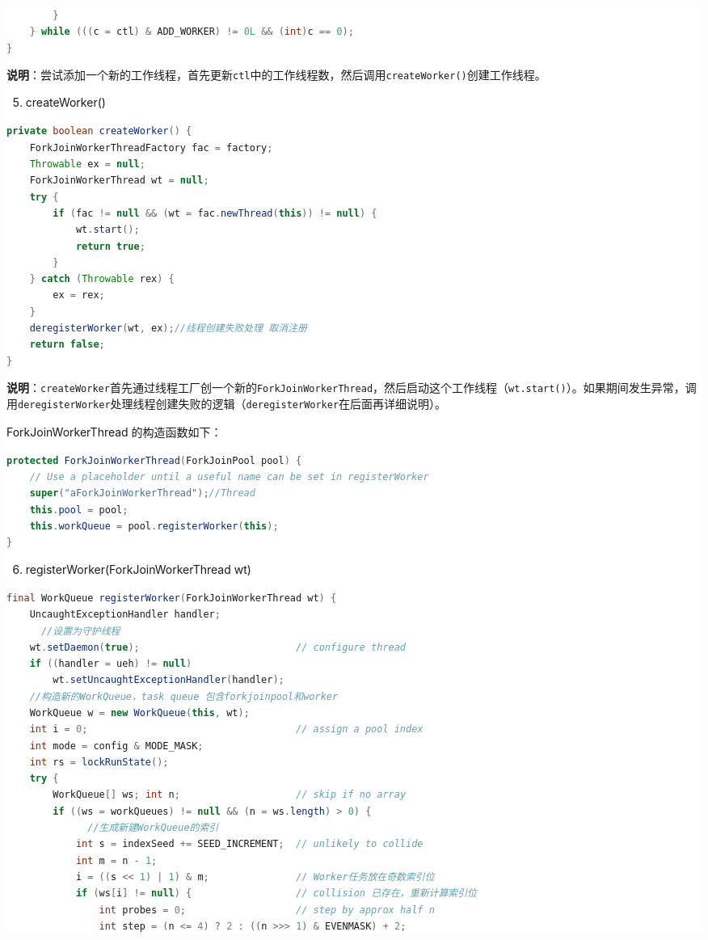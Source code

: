 ```java
        }
    } while (((c = ctl) & ADD_WORKER) != 0L && (int)c == 0);
}
```

**说明**：尝试添加一个新的工作线程，首先更新`ctl`中的工作线程数，然后调用`createWorker()`创建工作线程。



5. createWorker()

```java
private boolean createWorker() {
    ForkJoinWorkerThreadFactory fac = factory;
    Throwable ex = null;
    ForkJoinWorkerThread wt = null;
    try {
        if (fac != null && (wt = fac.newThread(this)) != null) {
            wt.start();
            return true;
        }
    } catch (Throwable rex) {
        ex = rex;
    }
    deregisterWorker(wt, ex);//线程创建失败处理 取消注册
    return false;
}
```

**说明**：`createWorker`首先通过线程工厂创一个新的`ForkJoinWorkerThread`，然后启动这个工作线程（`wt.start()`）。如果期间发生异常，调用`deregisterWorker`处理线程创建失败的逻辑（`deregisterWorker`在后面再详细说明）。

ForkJoinWorkerThread 的构造函数如下：

```java
protected ForkJoinWorkerThread(ForkJoinPool pool) {
    // Use a placeholder until a useful name can be set in registerWorker
    super("aForkJoinWorkerThread");//Thread
    this.pool = pool;
    this.workQueue = pool.registerWorker(this);
}
```



6. registerWorker(ForkJoinWorkerThread wt)

```java
final WorkQueue registerWorker(ForkJoinWorkerThread wt) {
    UncaughtExceptionHandler handler;
	  //设置为守护线程
    wt.setDaemon(true);                           // configure thread
    if ((handler = ueh) != null)
        wt.setUncaughtExceptionHandler(handler);
  	//构造新的WorkQueue，task queue 包含forkjoinpool和worker
    WorkQueue w = new WorkQueue(this, wt);
    int i = 0;                                    // assign a pool index
    int mode = config & MODE_MASK;
    int rs = lockRunState();
    try {
        WorkQueue[] ws; int n;                    // skip if no array
        if ((ws = workQueues) != null && (n = ws.length) > 0) {
	          //生成新建WorkQueue的索引
            int s = indexSeed += SEED_INCREMENT;  // unlikely to collide
            int m = n - 1;
            i = ((s << 1) | 1) & m;               // Worker任务放在奇数索引位 
            if (ws[i] != null) {                  // collision 已存在，重新计算索引位
                int probes = 0;                   // step by approx half n
                int step = (n <= 4) ? 2 : ((n >>> 1) & EVENMASK) + 2;
```